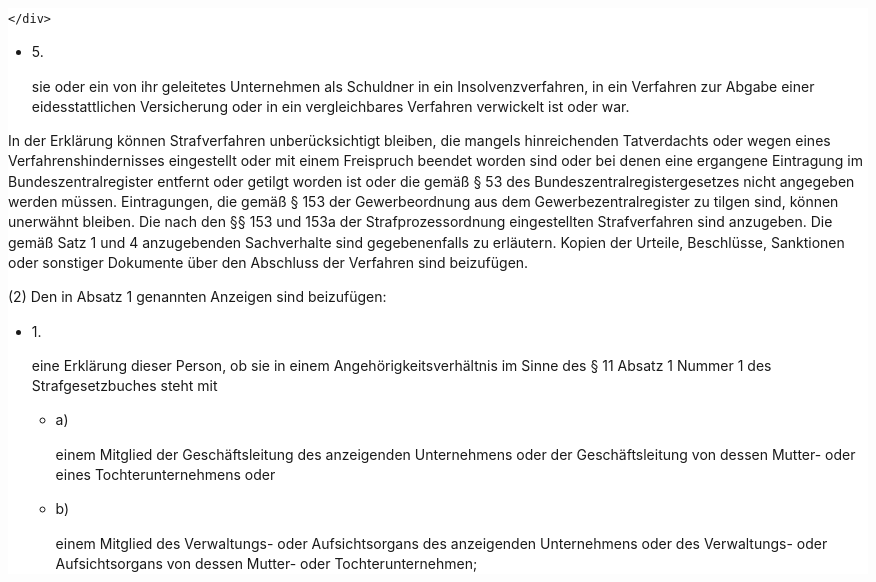    </div>

  - 5\.
    
    <div style="">
    
    sie oder ein von ihr geleitetes Unternehmen als Schuldner in ein
    Insolvenzverfahren, in ein Verfahren zur Abgabe einer
    eidesstattlichen Versicherung oder in ein vergleichbares Verfahren
    verwickelt ist oder war.
    
    </div>

In der Erklärung können Strafverfahren unberücksichtigt bleiben, die
mangels hinreichenden Tatverdachts oder wegen eines
Verfahrenshindernisses eingestellt oder mit einem Freispruch beendet
worden sind oder bei denen eine ergangene Eintragung im
Bundeszentralregister entfernt oder getilgt worden ist oder die gemäß §
53 des Bundeszentralregistergesetzes nicht angegeben werden müssen.
Eintragungen, die gemäß § 153 der Gewerbeordnung aus dem
Gewerbezentralregister zu tilgen sind, können unerwähnt bleiben. Die
nach den §§ 153 und 153a der Strafprozessordnung eingestellten
Strafverfahren sind anzugeben. Die gemäß Satz 1 und 4 anzugebenden
Sachverhalte sind gegebenenfalls zu erläutern. Kopien der Urteile,
Beschlüsse, Sanktionen oder sonstiger Dokumente über den Abschluss der
Verfahren sind beizufügen.

</div>

<div class="jurAbsatz">

(2) Den in Absatz 1 genannten Anzeigen sind beizufügen:

  - 1\.
    
    <div style="">
    
    eine Erklärung dieser Person, ob sie in einem
    Angehörigkeitsverhältnis im Sinne des § 11 Absatz 1 Nummer 1 des
    Strafgesetzbuches steht mit
    
      - a)
        
        <div style="">
        
        einem Mitglied der Geschäftsleitung des anzeigenden Unternehmens
        oder der Geschäftsleitung von dessen Mutter- oder eines
        Tochterunternehmens oder
        
        </div>
    
      - b)
        
        <div style="">
        
        einem Mitglied des Verwaltungs- oder Aufsichtsorgans des
        anzeigenden Unternehmens oder des Verwaltungs- oder
        Aufsichtsorgans von dessen Mutter- oder Tochterunternehmen;
        
        </div>
    
